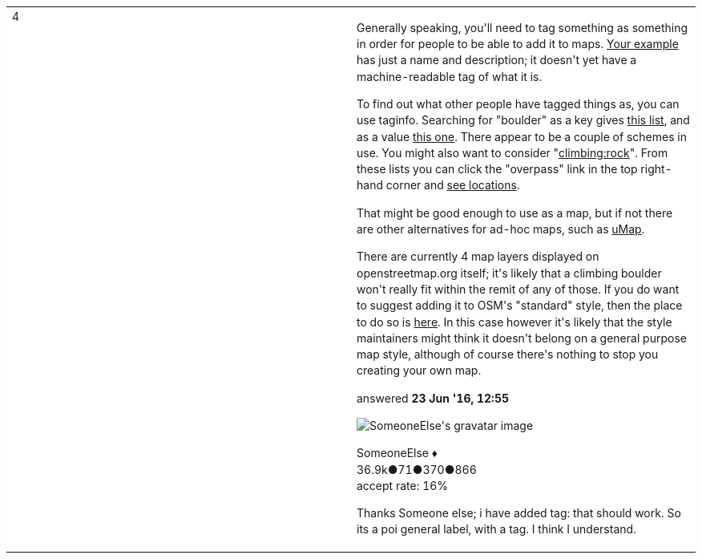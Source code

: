 <table style="width:100%;">
<colgroup>
<col style="width: 50%" />
<col style="width: 50%" />
</colgroup>
<tbody>
<tr>
<td style="width: 30px; vertical-align: top"><div class="vote-buttons">
<span id="post-50409-upvote" class="ajax-command post-vote up" rel="nofollow" title="I like this post (click again to cancel)"> </span>
<div id="post-50409-score" class="post-score" title="current number of votes">
4
</div>
<span id="post-50409-downvote" class="ajax-command post-vote down" rel="nofollow" title="I dont like this post (click again to cancel)"> </span>
</div></td>
<td><div class="item-right">
<div class="answer-body">
<p>Generally speaking, you'll need to tag something as something in order for people to be able to add it to maps. <a href="http://www.openstreetmap.org/node/4260122369">Your example</a> has just a name and description; it doesn't yet have a machine-readable tag of what it is.</p>
<p>To find out what other people have tagged things as, you can use taginfo. Searching for "boulder" as a key gives <a href="http://taginfo.openstreetmap.org/search?q=boulder#keys">this list</a>, and as a value <a href="http://taginfo.openstreetmap.org/search?q=boulder#values">this one</a>. There appear to be a couple of schemes in use. You might also want to consider "<a href="http://taginfo.openstreetmap.org/keys/climbing%3Arock">climbing:rock</a>". From these lists you can click the "overpass" link in the top right-hand corner and <a href="http://overpass-turbo.eu/s/gWM">see locations</a>.</p>
<p>That might be good enough to use as a map, but if not there are other alternatives for ad-hoc maps, such as <a href="http://umap.openstreetmap.fr/en/">uMap</a>.</p>
<p>There are currently 4 map layers displayed on openstreetmap.org itself; it's likely that a climbing boulder won't really fit within the remit of any of those. If you do want to suggest adding it to OSM's "standard" style, then the place to do so is <a href="https://github.com/gravitystorm/openstreetmap-carto/issues">here</a>. In this case however it's likely that the style maintainers might think it doesn't belong on a general purpose map style, although of course there's nothing to stop you creating your own map.</p>
</div>
<div class="answer-controls post-controls">
&#10;</div>
<div class="post-update-info-container">
<div class="post-update-info post-update-info-user">
<p>answered <strong>23 Jun '16, 12:55</strong></p>
<img src="https://secure.gravatar.com/avatar/0bf1aa22f7f5e045b0eb8beb79fe7907?s=32&amp;d=identicon&amp;r=g" class="gravatar" width="32" height="32" alt="SomeoneElse&#39;s gravatar image" />
<p><span>SomeoneElse ♦</span><br />
<span class="score" title="36866 reputation points"><span>36.9k</span></span><span title="71 badges"><span class="badge1">●</span><span class="badgecount">71</span></span><span title="370 badges"><span class="silver">●</span><span class="badgecount">370</span></span><span title="866 badges"><span class="bronze">●</span><span class="badgecount">866</span></span><br />
<span class="accept_rate" title="Rate of the user&#39;s accepted answers">accept rate:</span> <span title="SomeoneElse has 228 accepted answers">16%</span></p>
</div>
</div>
<div id="comments-container-50409" class="comments-container">
<span id="50410"></span>
<div id="comment-50410" class="comment">
<div id="post-50410-score" class="comment-score">
&#10;</div>
<div class="comment-text">
<p>Thanks Someone else; i have added tag: that should work. So its a poi general label, with a tag. I think I understand.</p>
</div>
<div id="comment-50410-info" class="comment-info">